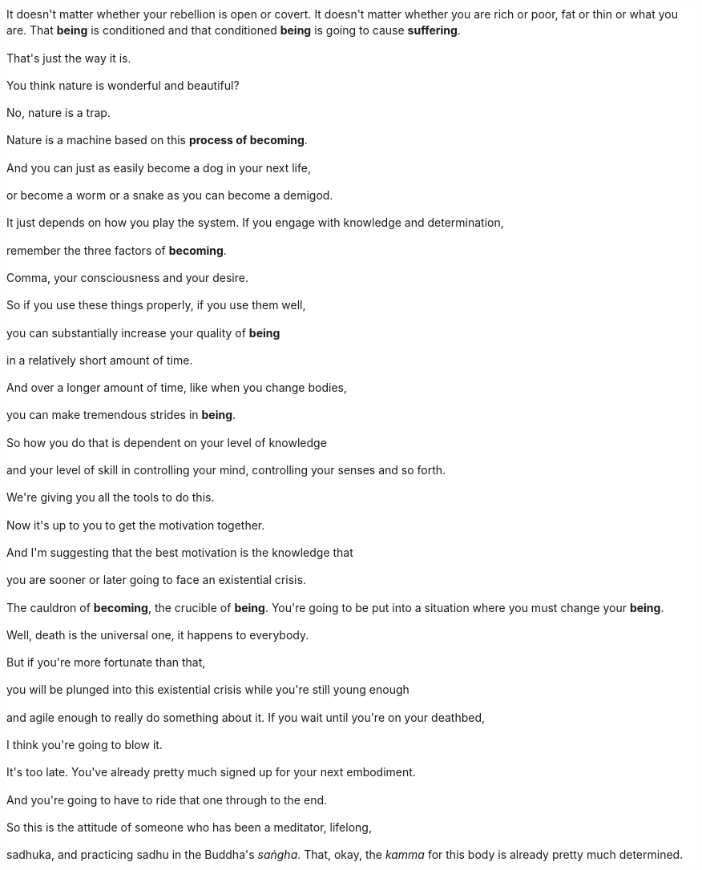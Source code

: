 It doesn't matter whether your rebellion is open or covert. It doesn't matter whether you are rich or poor, fat or thin or what you are. That **being** is conditioned and that conditioned **being** is going to cause **suffering**.

That's just the way it is.

You think nature is wonderful and beautiful?

No, nature is a trap.

Nature is a machine based on this **process of becoming**.

And you can just as easily become a dog in your next life,

or become a worm or a snake as you can become a demigod.

It just depends on how you play the system. If you engage with knowledge and determination,

remember the three factors of **becoming**.

Comma, your consciousness and your desire.

So if you use these things properly, if you use them well,

you can substantially increase your quality of **being**

in a relatively short amount of time.

And over a longer amount of time, like when you change bodies,

you can make tremendous strides in **being**.

So how you do that is dependent on your level of knowledge

and your level of skill in controlling your mind, controlling your senses and so forth.

We're giving you all the tools to do this.

Now it's up to you to get the motivation together.

And I'm suggesting that the best motivation is the knowledge that

you are sooner or later going to face an existential crisis.

The cauldron of **becoming**, the crucible of **being**. You're going to be put into a situation where you must change your **being**.

Well, death is the universal one, it happens to everybody.

But if you're more fortunate than that,

you will be plunged into this existential crisis while you're still young enough

and agile enough to really do something about it. If you wait until you're on your deathbed,

I think you're going to blow it.

It's too late. You've already pretty much signed up for your next embodiment.

And you're going to have to ride that one through to the end.

So this is the attitude of someone who has been a meditator, lifelong,

sadhuka, and practicing sadhu in the Buddha's _saṅgha_. That, okay, the _kamma_ for this body is already pretty much determined.
